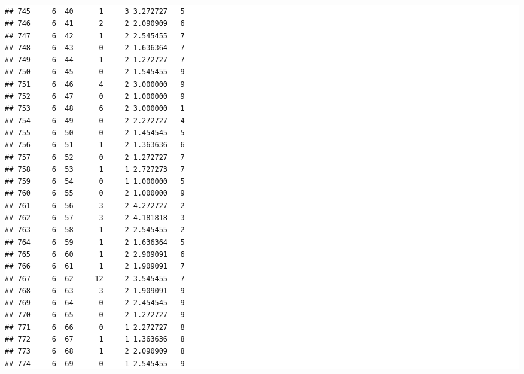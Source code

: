     ## 745     6  40      1     3 3.272727   5
    ## 746     6  41      2     2 2.090909   6
    ## 747     6  42      1     2 2.545455   7
    ## 748     6  43      0     2 1.636364   7
    ## 749     6  44      1     2 1.272727   7
    ## 750     6  45      0     2 1.545455   9
    ## 751     6  46      4     2 3.000000   9
    ## 752     6  47      0     2 1.000000   9
    ## 753     6  48      6     2 3.000000   1
    ## 754     6  49      0     2 2.272727   4
    ## 755     6  50      0     2 1.454545   5
    ## 756     6  51      1     2 1.363636   6
    ## 757     6  52      0     2 1.272727   7
    ## 758     6  53      1     1 2.727273   7
    ## 759     6  54      0     1 1.000000   5
    ## 760     6  55      0     2 1.000000   9
    ## 761     6  56      3     2 4.272727   2
    ## 762     6  57      3     2 4.181818   3
    ## 763     6  58      1     2 2.545455   2
    ## 764     6  59      1     2 1.636364   5
    ## 765     6  60      1     2 2.909091   6
    ## 766     6  61      1     2 1.909091   7
    ## 767     6  62     12     2 3.545455   7
    ## 768     6  63      3     2 1.909091   9
    ## 769     6  64      0     2 2.454545   9
    ## 770     6  65      0     2 1.272727   9
    ## 771     6  66      0     1 2.272727   8
    ## 772     6  67      1     1 1.363636   8
    ## 773     6  68      1     2 2.090909   8
    ## 774     6  69      0     1 2.545455   9